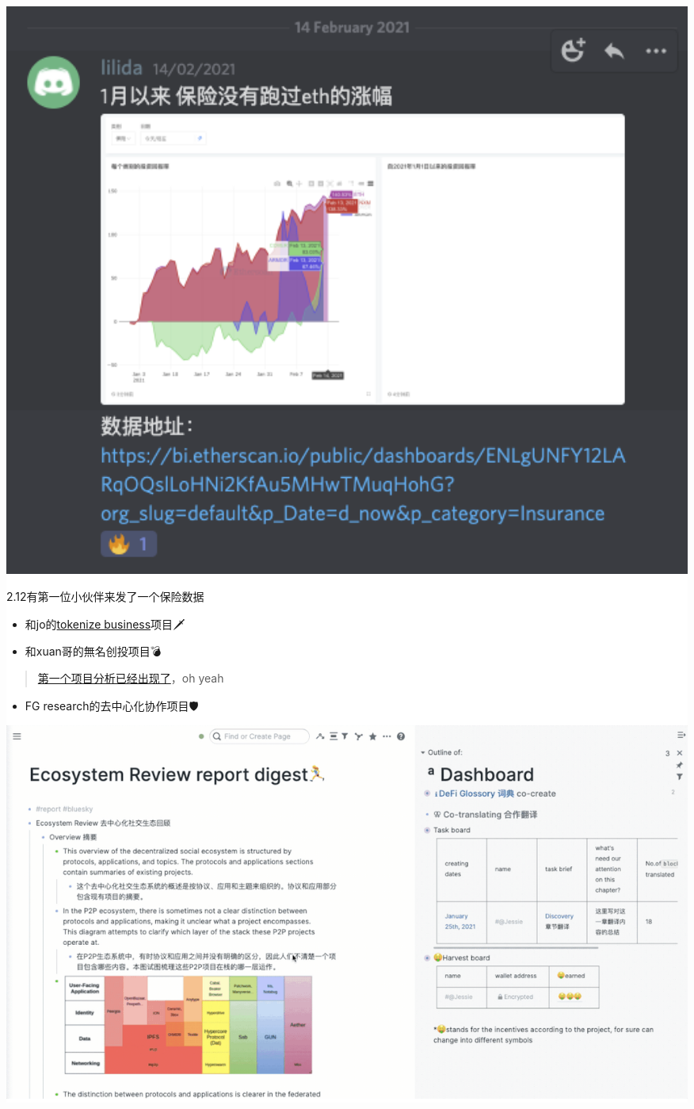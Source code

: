 <div align=center><img width="100%" height="100%" src="/assets/2021/02/18/4.png"/></div>

2.12有第一位小伙伴来发了一个保险数据

* 和jo的[tokenize business](http://mp.weixin.qq.com/s?__biz=MzU5NjQxNzQ3Mw==&mid=2247485934&idx=1&sn=f49eecc2fd199f99f74a64d86f37128b&chksm=fe624740c915ce563c87520f0abf586db44335e965584ed68e67bfbed653dd81c9facb53064f&scene=21#wechat_redirect)项目🗡





* 和xuan哥的無名创投项目💣
>[第一个项目分析已经出现了](http://mp.weixin.qq.com/s?__biz=MzU5NjQxNzQ3Mw==&mid=2247485935&idx=1&sn=f2fe2f03f12a1e00eba91840f985a7e5&chksm=fe624741c915ce5770ff5c99ca875138410bae963cb4cb930ed88c3961fb0f8711690c57c6ec&scene=21#wechat_redirect)，oh yeah
* FG research的去中心化协作项目🛡

![图片](/assets/2021/02/18/5.gif)
